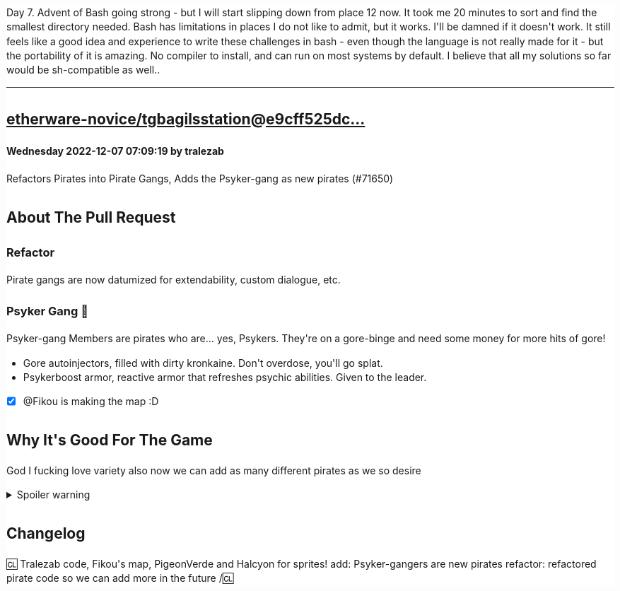 Day 7. Advent of Bash going strong - but I will start slipping down from place 12 now. It took me 20 minutes to sort and find the smallest directory needed. Bash has limitations in places I do not like to admit, but it works. I'll be damned if it doesn't work. It still feels like a good idea and experience to write these challenges in bash - even though the language is not really made for it - but the portability of it is amazing. No compiler to install, and can run on most systems by default. I believe that all my solutions so far would be sh-compatible as well..

---
## [etherware-novice/tgbagilsstation](https://github.com/etherware-novice/tgbagilsstation)@[e9cff525dc...](https://github.com/etherware-novice/tgbagilsstation/commit/e9cff525dc5b57153af3b4bb9039de08d6823805)
#### Wednesday 2022-12-07 07:09:19 by tralezab

Refactors Pirates into Pirate Gangs, Adds the Psyker-gang as new pirates (#71650)

## About The Pull Request

### Refactor
Pirate gangs are now datumized for extendability, custom dialogue, etc.

### Psyker Gang 🧠 
Psyker-gang Members are pirates who are... yes, Psykers. They're on a
gore-binge and need some money for more hits of gore!

- Gore autoinjectors, filled with dirty kronkaine. Don't overdose,
you'll go splat.
- Psykerboost armor, reactive armor that refreshes psychic abilities.
Given to the leader.

- [x] @Fikou is making the map :D

## Why It's Good For The Game

God I fucking love variety also now we can add as many different pirates
as we so desire

<details><summary>Spoiler warning</summary></details>

## Changelog
:cl: Tralezab code, Fikou's map, PigeonVerde and Halcyon for sprites!
add: Psyker-gangers are new pirates
refactor: refactored pirate code so we can add more in the future
/:cl:


[Elle]: https://arxiv.org/pdf/2003.10554.pdf
[^1]: https://dl.acm.org/doi/10.1145/322154.322158
[^2]: there is currently concurrency within the atomic unit in kvnemesis. It
[^3]: tracked in https://github.com/cockroachdb/cockroach/issues/92898.